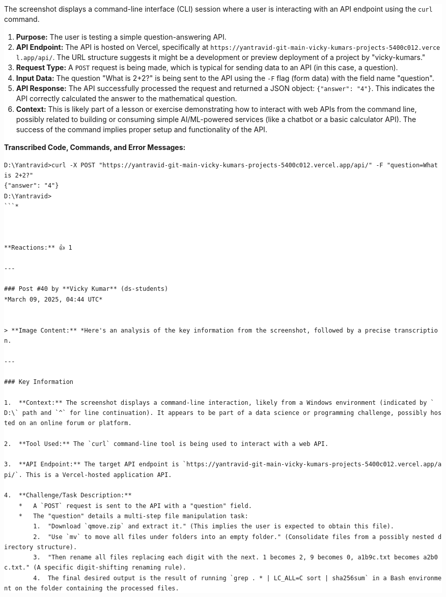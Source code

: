 The screenshot displays a command-line interface (CLI) session where a user is interacting with an API endpoint using the `curl` command.

1.  **Purpose:** The user is testing a simple question-answering API.
2.  **API Endpoint:** The API is hosted on Vercel, specifically at `https://yantravid-git-main-vicky-kumars-projects-5400c012.vercel.app/api/`. The URL structure suggests it might be a development or preview deployment of a project by "vicky-kumars."
3.  **Request Type:** A `POST` request is being made, which is typical for sending data to an API (in this case, a question).
4.  **Input Data:** The question "What is 2+2?" is being sent to the API using the `-F` flag (form data) with the field name "question".
5.  **API Response:** The API successfully processed the request and returned a JSON object: `{"answer": "4"}`. This indicates the API correctly calculated the answer to the mathematical question.
6.  **Context:** This is likely part of a lesson or exercise demonstrating how to interact with web APIs from the command line, possibly related to building or consuming simple AI/ML-powered services (like a chatbot or a basic calculator API). The success of the command implies proper setup and functionality of the API.

**Transcribed Code, Commands, and Error Messages:**

```
D:\Yantravid>curl -X POST "https://yantravid-git-main-vicky-kumars-projects-5400c012.vercel.app/api/" -F "question=What is 2+2?"
{"answer": "4"}
D:\Yantravid>
```*



**Reactions:** 👍 1

---

### Post #40 by **Vicky Kumar** (ds-students)
*March 09, 2025, 04:44 UTC*


> **Image Content:** *Here's an analysis of the key information from the screenshot, followed by a precise transcription.

---

### Key Information

1.  **Context:** The screenshot displays a command-line interaction, likely from a Windows environment (indicated by `D:\` path and `^` for line continuation). It appears to be part of a data science or programming challenge, possibly hosted on an online forum or platform.

2.  **Tool Used:** The `curl` command-line tool is being used to interact with a web API.

3.  **API Endpoint:** The target API endpoint is `https://yantravid-git-main-vicky-kumars-projects-5400c012.vercel.app/api/`. This is a Vercel-hosted application API.

4.  **Challenge/Task Description:**
    *   A `POST` request is sent to the API with a "question" field.
    *   The "question" details a multi-step file manipulation task:
        1.  "Download `qmove.zip` and extract it." (This implies the user is expected to obtain this file).
        2.  "Use `mv` to move all files under folders into an empty folder." (Consolidate files from a possibly nested directory structure).
        3.  "Then rename all files replacing each digit with the next. 1 becomes 2, 9 becomes 0, a1b9c.txt becomes a2b0c.txt." (A specific digit-shifting renaming rule).
        4.  The final desired output is the result of running `grep . * | LC_ALL=C sort | sha256sum` in a Bash environment on the folder containing the processed files.

```